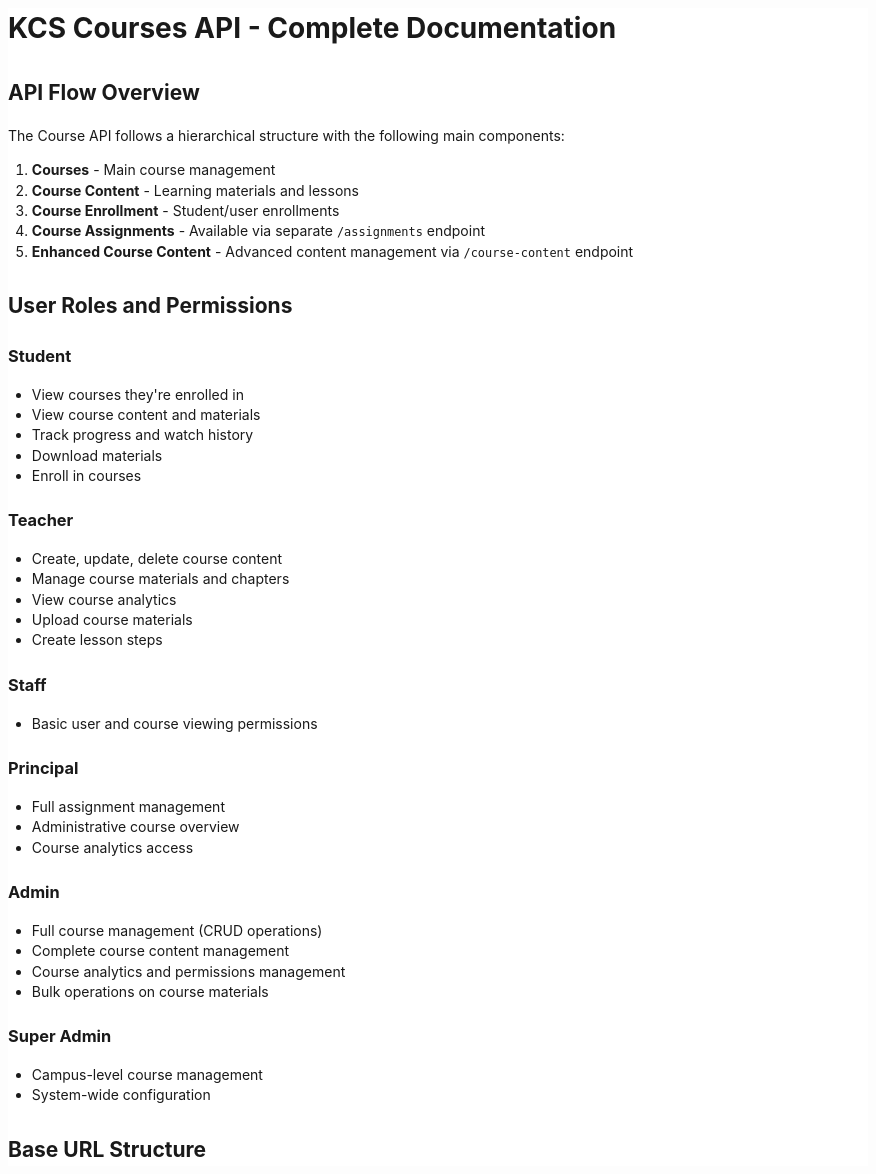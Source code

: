 # KCS Courses API - Complete Documentation

## API Flow Overview

The Course API follows a hierarchical structure with the following main components:

1. **Courses** - Main course management
2. **Course Content** - Learning materials and lessons  
3. **Course Enrollment** - Student/user enrollments
4. **Course Assignments** - Available via separate `/assignments` endpoint
5. **Enhanced Course Content** - Advanced content management via `/course-content` endpoint

## User Roles and Permissions

### Student
- View courses they're enrolled in
- View course content and materials
- Track progress and watch history
- Download materials
- Enroll in courses

### Teacher
- Create, update, delete course content
- Manage course materials and chapters
- View course analytics
- Upload course materials
- Create lesson steps

### Staff
- Basic user and course viewing permissions

### Principal
- Full assignment management
- Administrative course overview
- Course analytics access

### Admin
- Full course management (CRUD operations)
- Complete course content management
- Course analytics and permissions management
- Bulk operations on course materials

### Super Admin
- Campus-level course management
- System-wide configuration

## Base URL Structure
